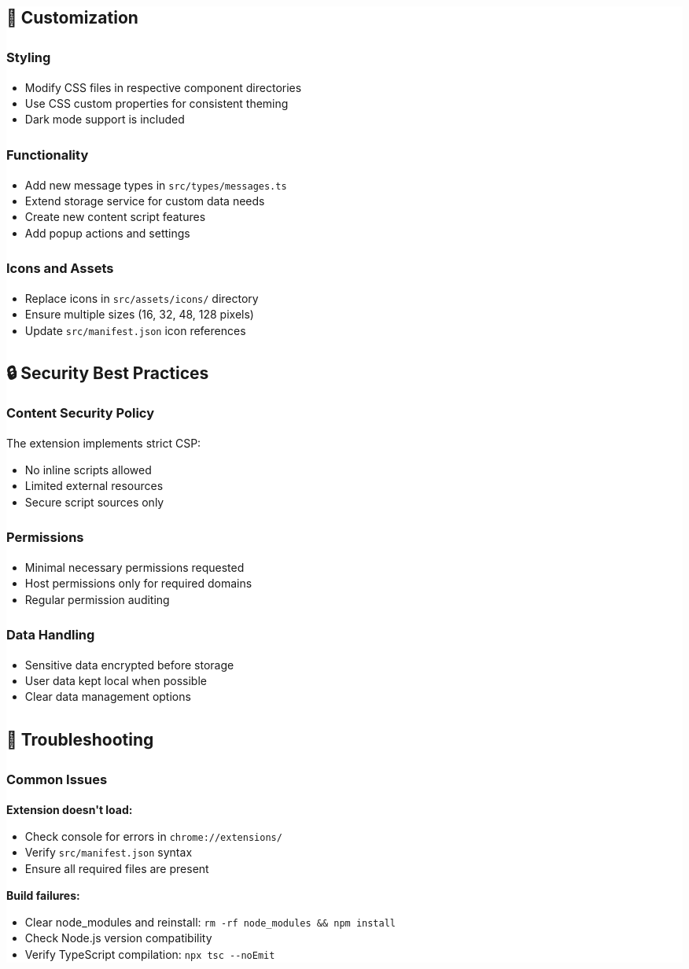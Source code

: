 ## 🎨 Customization

### Styling
- Modify CSS files in respective component directories
- Use CSS custom properties for consistent theming
- Dark mode support is included

### Functionality
- Add new message types in `src/types/messages.ts`
- Extend storage service for custom data needs
- Create new content script features
- Add popup actions and settings

### Icons and Assets
- Replace icons in `src/assets/icons/` directory
- Ensure multiple sizes (16, 32, 48, 128 pixels)
- Update `src/manifest.json` icon references

## 🔒 Security Best Practices

### Content Security Policy
The extension implements strict CSP:
- No inline scripts allowed
- Limited external resources
- Secure script sources only

### Permissions
- Minimal necessary permissions requested
- Host permissions only for required domains
- Regular permission auditing

### Data Handling
- Sensitive data encrypted before storage
- User data kept local when possible
- Clear data management options

## 🐛 Troubleshooting

### Common Issues

**Extension doesn't load:**
- Check console for errors in `chrome://extensions/`
- Verify `src/manifest.json` syntax
- Ensure all required files are present

**Build failures:**
- Clear node_modules and reinstall: `rm -rf node_modules && npm install`
- Check Node.js version compatibility
- Verify TypeScript compilation: `npx tsc --noEmit`
